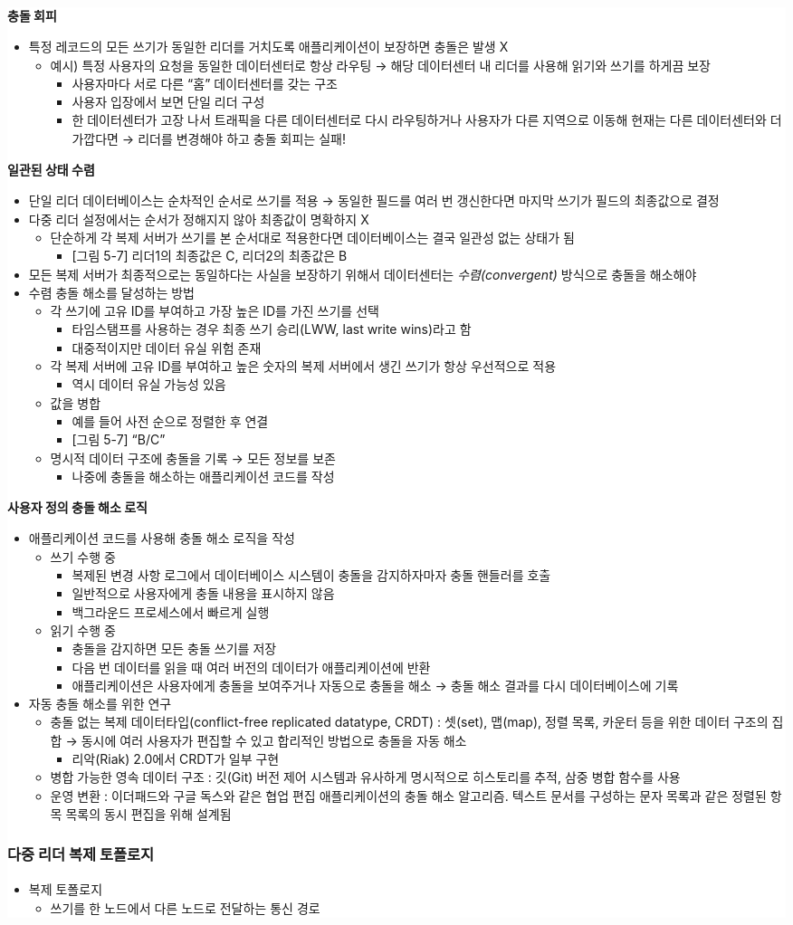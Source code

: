 **충돌 회피**

- 특정 레코드의 모든 쓰기가 동일한 리더를 거치도록 애플리케이션이 보장하면 충돌은 발생 X
    - 예시) 특정 사용자의 요청을 동일한 데이터센터로 항상 라우팅 → 해당 데이터센터 내 리더를 사용해 읽기와 쓰기를 하게끔 보장
        - 사용자마다 서로 다른 “홈” 데이터센터를 갖는 구조
        - 사용자 입장에서 보면 단일 리더 구성
        - 한 데이터센터가 고장 나서 트래픽을 다른 데이터센터로 다시 라우팅하거나 사용자가 다른 지역으로 이동해 현재는 다른 데이터센터와 더 가깝다면 → 리더를 변경해야 하고 충돌 회피는 실패!

**일관된 상태 수렴**

- 단일 리더 데이터베이스는 순차적인 순서로 쓰기를 적용 → 동일한 필드를 여러 번 갱신한다면 마지막 쓰기가 필드의 최종값으로 결정
- 다중 리더 설정에서는 순서가 정해지지 않아 최종값이 명확하지 X
    - 단순하게 각 복제 서버가 쓰기를 본 순서대로 적용한다면 데이터베이스는 결국 일관성 없는 상태가 됨
        - [그림 5-7] 리더1의 최종값은 C, 리더2의 최종값은 B
- 모든 복제 서버가 최종적으로는 동일하다는 사실을 보장하기 위해서 데이터센터는 *수렴(convergent)* 방식으로 충돌을 해소해야
- 수렴 충돌 해소를 달성하는 방법
    - 각 쓰기에 고유 ID를 부여하고 가장 높은 ID를 가진 쓰기를 선택
        - 타임스탬프를 사용하는 경우 최종 쓰기 승리(LWW, last write wins)라고 함
        - 대중적이지만 데이터 유실 위험 존재
    - 각 복제 서버에 고유 ID를 부여하고 높은 숫자의 복제 서버에서 생긴 쓰기가 항상 우선적으로 적용
        - 역시 데이터 유실 가능성 있음
    - 값을 병합
        - 예를 들어 사전 순으로 정렬한 후 연결
        - [그림 5-7] “B/C”
    - 명시적 데이터 구조에 충돌을 기록 → 모든 정보를 보존
        - 나중에 충돌을 해소하는 애플리케이션 코드를 작성

**사용자 정의 충돌 해소 로직**

- 애플리케이션 코드를 사용해 충돌 해소 로직을 작성
    - 쓰기 수행 중
        - 복제된 변경 사항 로그에서 데이터베이스 시스템이 충돌을 감지하자마자 충돌 핸들러를 호출
        - 일반적으로 사용자에게 충돌 내용을 표시하지 않음
        - 백그라운드 프로세스에서 빠르게 실행
    - 읽기 수행 중
        - 충돌을 감지하면 모든 충돌 쓰기를 저장
        - 다음 번 데이터를 읽을 때 여러 버전의 데이터가 애플리케이션에 반환
        - 애플리케이션은 사용자에게 충돌을 보여주거나 자동으로 충돌을 해소 → 충돌 해소 결과를 다시 데이터베이스에 기록
- 자동 충돌 해소를 위한 연구
    - 충돌 없는 복제 데이터타입(conflict-free replicated datatype, CRDT) : 셋(set), 맵(map), 정렬 목록, 카운터 등을 위한 데이터 구조의 집합 → 동시에 여러 사용자가 편집할 수 있고 합리적인 방법으로 충돌을 자동 해소
        - 리악(Riak) 2.0에서 CRDT가 일부 구현
    - 병합 가능한 영속 데이터 구조 : 깃(Git) 버전 제어 시스템과 유사하게 명시적으로 히스토리를 추적, 삼중 병합 함수를 사용
    - 운영 변환 : 이더패드와 구글 독스와 같은 협업 편집 애플리케이션의 충돌 해소 알고리즘. 텍스트 문서를 구성하는 문자 목록과 같은 정렬된 항목 목록의 동시 편집을 위해 설계됨

### 다중 리더 복제 토폴로지

- 복제 토폴로지
    - 쓰기를 한 노드에서 다른 노드로 전달하는 통신 경로
